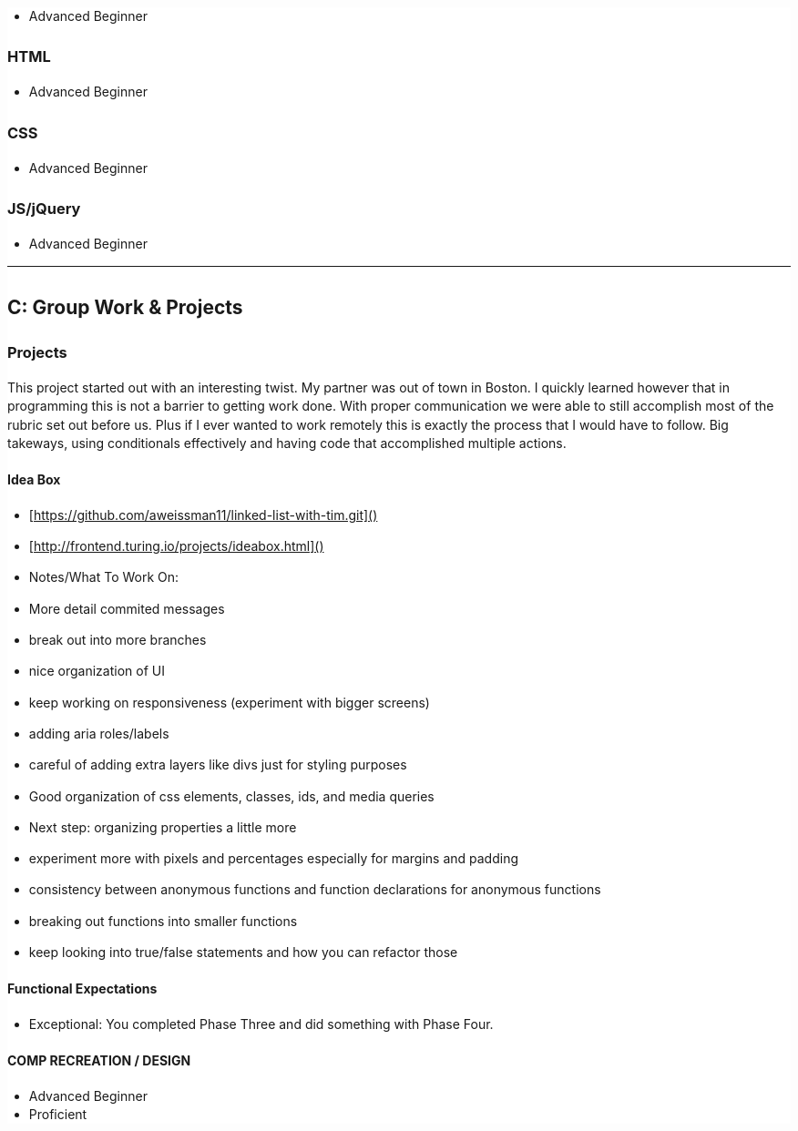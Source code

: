 * Advanced Beginner   

### HTML

* Advanced Beginner  


### CSS

* Advanced Beginner  


### JS/jQuery

* Advanced Beginner  
-----------------------------

## C: Group Work & Projects

### Projects

This project started out with an interesting twist. My partner was out of town in Boston. I quickly learned however that in programming this is not a barrier to getting work done. With proper communication we were able to still accomplish most of the rubric set out before us. Plus if I ever wanted to work remotely this is exactly the process that I would have to follow. Big takeways, using conditionals effectively and having code that accomplished multiple actions.

#### Idea Box
* [https://github.com/aweissman11/linked-list-with-tim.git]()
* [http://frontend.turing.io/projects/ideabox.html]()

* Notes/What To Work On:
* More detail commited messages
* break out into more branches
* nice organization of UI
* keep working on responsiveness (experiment with bigger screens)
* adding aria roles/labels
* careful of adding extra layers like divs just for styling purposes
* Good organization of css elements, classes, ids, and media queries
* Next step: organizing properties a little more
* experiment more with pixels and percentages especially for margins and padding
* consistency between anonymous functions and function declarations for anonymous functions
* breaking out functions into smaller functions
* keep looking into true/false statements and how you can refactor those

#### Functional Expectations

* Exceptional: You completed Phase Three and did something with Phase Four.


#### COMP RECREATION / DESIGN

* Advanced Beginner  
* Proficient  
